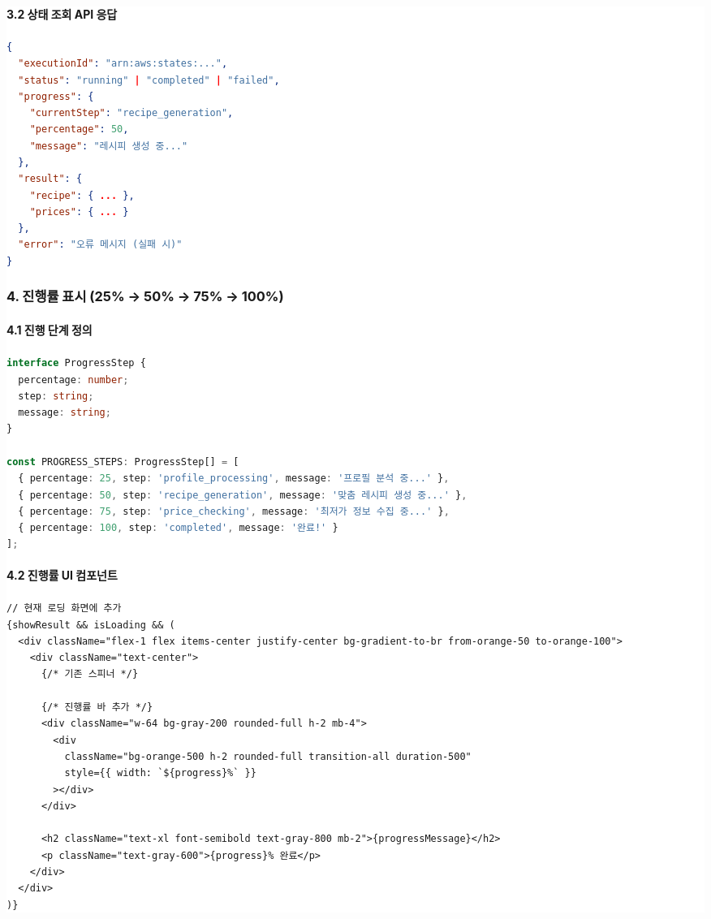 #### 3.2 상태 조회 API 응답
```json
{
  "executionId": "arn:aws:states:...",
  "status": "running" | "completed" | "failed",
  "progress": {
    "currentStep": "recipe_generation",
    "percentage": 50,
    "message": "레시피 생성 중..."
  },
  "result": {
    "recipe": { ... },
    "prices": { ... }
  },
  "error": "오류 메시지 (실패 시)"
}
```

### 4. 진행률 표시 (25% → 50% → 75% → 100%)

#### 4.1 진행 단계 정의
```typescript
interface ProgressStep {
  percentage: number;
  step: string;
  message: string;
}

const PROGRESS_STEPS: ProgressStep[] = [
  { percentage: 25, step: 'profile_processing', message: '프로필 분석 중...' },
  { percentage: 50, step: 'recipe_generation', message: '맞춤 레시피 생성 중...' },
  { percentage: 75, step: 'price_checking', message: '최저가 정보 수집 중...' },
  { percentage: 100, step: 'completed', message: '완료!' }
];
```

#### 4.2 진행률 UI 컴포넌트
```tsx
// 현재 로딩 화면에 추가
{showResult && isLoading && (
  <div className="flex-1 flex items-center justify-center bg-gradient-to-br from-orange-50 to-orange-100">
    <div className="text-center">
      {/* 기존 스피너 */}
      
      {/* 진행률 바 추가 */}
      <div className="w-64 bg-gray-200 rounded-full h-2 mb-4">
        <div 
          className="bg-orange-500 h-2 rounded-full transition-all duration-500"
          style={{ width: `${progress}%` }}
        ></div>
      </div>
      
      <h2 className="text-xl font-semibold text-gray-800 mb-2">{progressMessage}</h2>
      <p className="text-gray-600">{progress}% 완료</p>
    </div>
  </div>
)}
```
